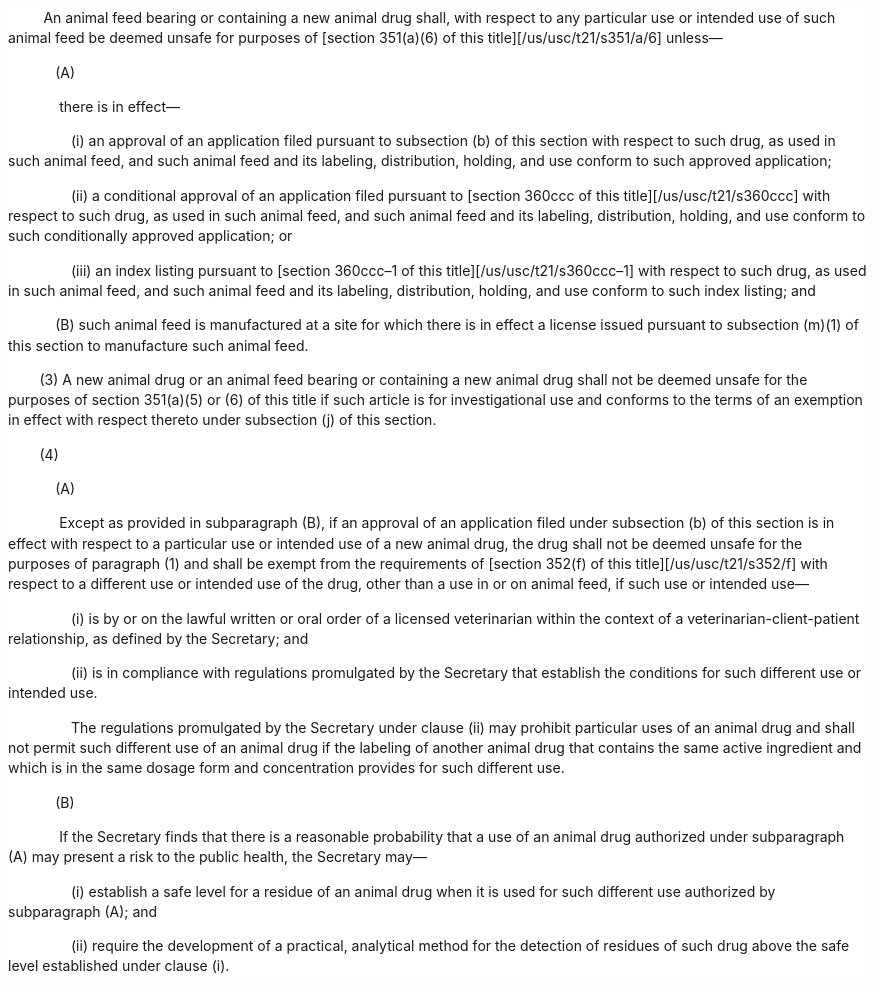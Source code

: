          An animal feed bearing or containing a new animal drug shall, with respect to any particular use or intended use of such animal feed be deemed unsafe for purposes of [section 351(a)(6) of this title][/us/usc/t21/s351/a/6] unless—

            (A)

             there is in effect—

                (i) an approval of an application filed pursuant to subsection (b) of this section with respect to such drug, as used in such animal feed, and such animal feed and its labeling, distribution, holding, and use conform to such approved application;

                (ii) a conditional approval of an application filed pursuant to [section 360ccc of this title][/us/usc/t21/s360ccc] with respect to such drug, as used in such animal feed, and such animal feed and its labeling, distribution, holding, and use conform to such conditionally approved application; or

                (iii) an index listing pursuant to [section 360ccc–1 of this title][/us/usc/t21/s360ccc–1] with respect to such drug, as used in such animal feed, and such animal feed and its labeling, distribution, holding, and use conform to such index listing; and

            (B) such animal feed is manufactured at a site for which there is in effect a license issued pursuant to subsection (m)(1) of this section to manufacture such animal feed.

        (3) A new animal drug or an animal feed bearing or containing a new animal drug shall not be deemed unsafe for the purposes of section 351(a)(5) or (6) of this title if such article is for investigational use and conforms to the terms of an exemption in effect with respect thereto under subsection (j) of this section.

        (4)

            (A)

             Except as provided in subparagraph (B), if an approval of an application filed under subsection (b) of this section is in effect with respect to a particular use or intended use of a new animal drug, the drug shall not be deemed unsafe for the purposes of paragraph (1) and shall be exempt from the requirements of [section 352(f) of this title][/us/usc/t21/s352/f] with respect to a different use or intended use of the drug, other than a use in or on animal feed, if such use or intended use—

                (i) is by or on the lawful written or oral order of a licensed veterinarian within the context of a veterinarian-client-patient relationship, as defined by the Secretary; and

                (ii) is in compliance with regulations promulgated by the Secretary that establish the conditions for such different use or intended use.

                The regulations promulgated by the Secretary under clause (ii) may prohibit particular uses of an animal drug and shall not permit such different use of an animal drug if the labeling of another animal drug that contains the same active ingredient and which is in the same dosage form and concentration provides for such different use.

            (B)

             If the Secretary finds that there is a reasonable probability that a use of an animal drug authorized under subparagraph (A) may present a risk to the public health, the Secretary may—

                (i) establish a safe level for a residue of an animal drug when it is used for such different use authorized by subparagraph (A); and

                (ii) require the development of a practical, analytical method for the detection of residues of such drug above the safe level established under clause (i).
